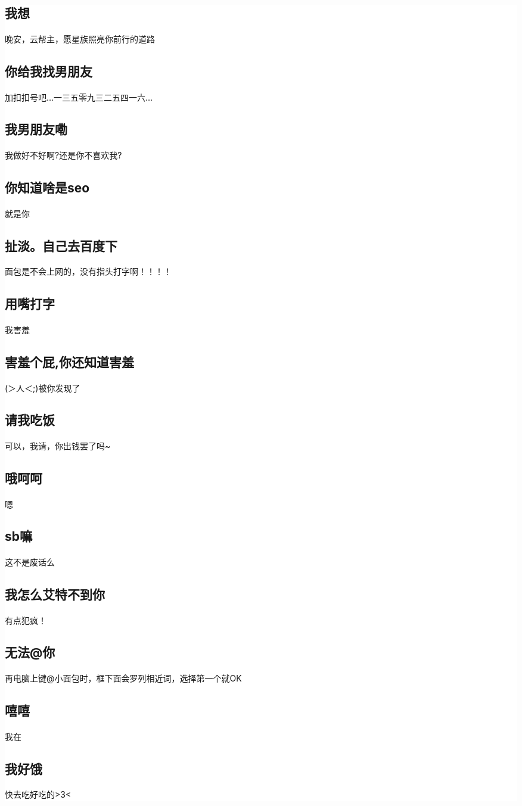 ## 我想
晚安，云帮主，愿星族照亮你前行的道路

## 你给我找男朋友
加扣扣号吧…一三五零九三二五四一六…

## 我男朋友嘞
我做好不好啊?还是你不喜欢我?

## 你知道啥是seo
就是你

## 扯淡。自己去百度下
面包是不会上网的，没有指头打字啊！！！！

## 用嘴打字
我害羞

## 害羞个屁,你还知道害羞
(＞人＜;)被你发现了

## 请我吃饭
可以，我请，你出钱罢了吗~

## 哦呵呵
嗯

## sb嘛
这不是废话么

## 我怎么艾特不到你
有点犯疯！

## 无法@你
再电脑上键@小面包时，框下面会罗列相近词，选择第一个就OK

## 嘻嘻
我在

## 我好饿
快去吃好吃的>3<
